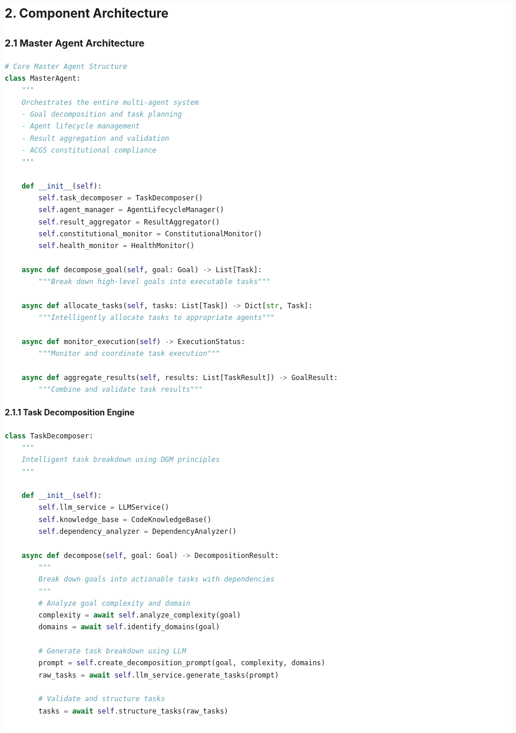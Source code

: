 
## 2. Component Architecture

### 2.1 Master Agent Architecture

```python
# Core Master Agent Structure
class MasterAgent:
    """
    Orchestrates the entire multi-agent system
    - Goal decomposition and task planning
    - Agent lifecycle management
    - Result aggregation and validation
    - ACGS constitutional compliance
    """
    
    def __init__(self):
        self.task_decomposer = TaskDecomposer()
        self.agent_manager = AgentLifecycleManager()
        self.result_aggregator = ResultAggregator()
        self.constitutional_monitor = ConstitutionalMonitor()
        self.health_monitor = HealthMonitor()
    
    async def decompose_goal(self, goal: Goal) -> List[Task]:
        """Break down high-level goals into executable tasks"""
        
    async def allocate_tasks(self, tasks: List[Task]) -> Dict[str, Task]:
        """Intelligently allocate tasks to appropriate agents"""
        
    async def monitor_execution(self) -> ExecutionStatus:
        """Monitor and coordinate task execution"""
        
    async def aggregate_results(self, results: List[TaskResult]) -> GoalResult:
        """Combine and validate task results"""
```

#### 2.1.1 Task Decomposition Engine

```python
class TaskDecomposer:
    """
    Intelligent task breakdown using DGM principles
    """
    
    def __init__(self):
        self.llm_service = LLMService()
        self.knowledge_base = CodeKnowledgeBase()
        self.dependency_analyzer = DependencyAnalyzer()
    
    async def decompose(self, goal: Goal) -> DecompositionResult:
        """
        Break down goals into actionable tasks with dependencies
        """
        # Analyze goal complexity and domain
        complexity = await self.analyze_complexity(goal)
        domains = await self.identify_domains(goal)
        
        # Generate task breakdown using LLM
        prompt = self.create_decomposition_prompt(goal, complexity, domains)
        raw_tasks = await self.llm_service.generate_tasks(prompt)
        
        # Validate and structure tasks
        tasks = await self.structure_tasks(raw_tasks)
        
```